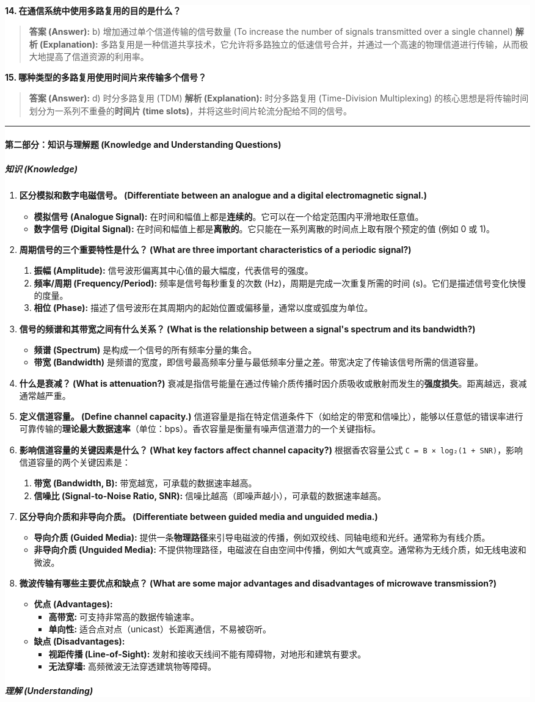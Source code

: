 **14. 在通信系统中使用多路复用的目的是什么？**
> **答案 (Answer):** b) 增加通过单个信道传输的信号数量 (To increase the number of signals transmitted over a single channel)
> **解析 (Explanation):** 多路复用是一种信道共享技术，它允许将多路独立的低速信号合并，并通过一个高速的物理信道进行传输，从而极大地提高了信道资源的利用率。

**15. 哪种类型的多路复用使用时间片来传输多个信号？**
> **答案 (Answer):** d) 时分多路复用 (TDM)
> **解析 (Explanation):** 时分多路复用 (Time-Division Multiplexing) 的核心思想是将传输时间划分为一系列不重叠的**时间片 (time slots)**，并将这些时间片轮流分配给不同的信号。

---

#### **第二部分：知识与理解题 (Knowledge and Understanding Questions)**

##### **知识 (Knowledge)**

1.  **区分模拟和数字电磁信号。 (Differentiate between an analogue and a digital electromagnetic signal.)**
    *   **模拟信号 (Analogue Signal):** 在时间和幅值上都是**连续的**。它可以在一个给定范围内平滑地取任意值。
    *   **数字信号 (Digital Signal):** 在时间和幅值上都是**离散的**。它只能在一系列离散的时间点上取有限个预定的值 (例如 0 或 1)。

2.  **周期信号的三个重要特性是什么？ (What are three important characteristics of a periodic signal?)**
    1.  **振幅 (Amplitude):** 信号波形偏离其中心值的最大幅度，代表信号的强度。
    2.  **频率/周期 (Frequency/Period):** 频率是信号每秒重复的次数 (Hz)，周期是完成一次重复所需的时间 (s)。它们是描述信号变化快慢的度量。
    3.  **相位 (Phase):** 描述了信号波形在其周期内的起始位置或偏移量，通常以度或弧度为单位。

3.  **信号的频谱和其带宽之间有什么关系？ (What is the relationship between a signal's spectrum and its bandwidth?)**
    *   **频谱 (Spectrum)** 是构成一个信号的所有频率分量的集合。
    *   **带宽 (Bandwidth)** 是频谱的宽度，即信号最高频率分量与最低频率分量之差。带宽决定了传输该信号所需的信道容量。

4.  **什么是衰减？ (What is attenuation?)**
    衰减是指信号能量在通过传输介质传播时因介质吸收或散射而发生的**强度损失**。距离越远，衰减通常越严重。

5.  **定义信道容量。 (Define channel capacity.)**
    信道容量是指在特定信道条件下（如给定的带宽和信噪比），能够以任意低的错误率进行可靠传输的**理论最大数据速率**（单位：bps）。香农容量是衡量有噪声信道潜力的一个关键指标。

6.  **影响信道容量的关键因素是什么？ (What key factors affect channel capacity?)**
    根据香农容量公式 `C = B × log₂(1 + SNR)`，影响信道容量的两个关键因素是：
    1.  **带宽 (Bandwidth, B):** 带宽越宽，可承载的数据速率越高。
    2.  **信噪比 (Signal-to-Noise Ratio, SNR):** 信噪比越高（即噪声越小），可承载的数据速率越高。

7.  **区分导向介质和非导向介质。 (Differentiate between guided media and unguided media.)**
    *   **导向介质 (Guided Media):** 提供一条**物理路径**来引导电磁波的传播，例如双绞线、同轴电缆和光纤。通常称为有线介质。
    *   **非导向介质 (Unguided Media):** 不提供物理路径，电磁波在自由空间中传播，例如大气或真空。通常称为无线介质，如无线电波和微波。

8.  **微波传输有哪些主要优点和缺点？ (What are some major advantages and disadvantages of microwave transmission?)**
    *   **优点 (Advantages):**
        *   **高带宽:** 可支持非常高的数据传输速率。
        *   **单向性:** 适合点对点（unicast）长距离通信，不易被窃听。
    *   **缺点 (Disadvantages):**
        *   **视距传播 (Line-of-Sight):** 发射和接收天线间不能有障碍物，对地形和建筑有要求。
        *   **无法穿墙:** 高频微波无法穿透建筑物等障碍。

##### **理解 (Understanding)**
